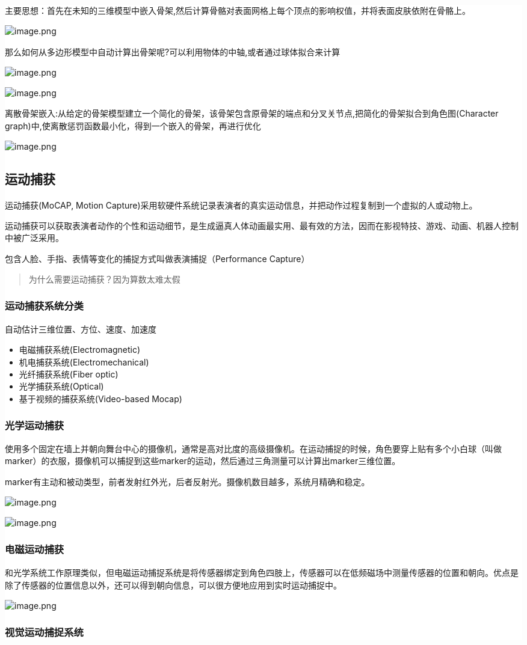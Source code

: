 主要思想：首先在未知的三维模型中嵌入骨架,然后计算骨骼对表面网格上每个顶点的影响权值，并将表面皮肤依附在骨骼上。

![image.png](https://kyrie-figurebed.oss-cn-beijing.aliyuncs.com/img/image%2077.png)

那么如何从多边形模型中自动计算出骨架呢?可以利用物体的中轴,或者通过球体拟合来计算

![image.png](https://kyrie-figurebed.oss-cn-beijing.aliyuncs.com/img/image%2078.png)

![image.png](https://kyrie-figurebed.oss-cn-beijing.aliyuncs.com/img/image%2079.png)

离散骨架嵌入:从给定的骨架模型建立一个简化的骨架，该骨架包含原骨架的端点和分叉关节点,把简化的骨架拟合到角色图(Character graph)中,使离散惩罚函数最小化，得到一个嵌入的骨架，再进行优化

![image.png](https://kyrie-figurebed.oss-cn-beijing.aliyuncs.com/img/image%2080.png)

## 运动捕获

运动捕获(MoCAP, Motion Capture)采用软硬件系统记录表演者的真实运动信息，并把动作过程复制到一个虚拟的人或动物上。

运动捕获可以获取表演者动作的个性和运动细节，是生成逼真人体动画最实用、最有效的方法，因而在影视特技、游戏、动画、机器人控制中被广泛采用。

包含人脸、手指、表情等变化的捕捉方式叫做表演捕捉（Performance Capture）

> 为什么需要运动捕获？因为算数太难太假

### 运动捕获系统分类

自动估计三维位置、方位、速度、加速度

- 电磁捕获系统(Electromagnetic)
- 机电捕获系统(Electromechanical)
- 光纤捕获系统(Fiber optic)
- 光学捕获系统(Optical)
- 基于视频的捕获系统(Video-based Mocap)

### 光学运动捕获

使用多个固定在墙上并朝向舞台中心的摄像机，通常是高对比度的高级摄像机。在运动捕捉的时候，角色要穿上贴有多个小白球（叫做marker）的衣服，摄像机可以捕捉到这些marker的运动，然后通过三角测量可以计算出marker三维位置。

marker有主动和被动类型，前者发射红外光，后者反射光。摄像机数目越多，系统月精确和稳定。

![image.png](https://kyrie-figurebed.oss-cn-beijing.aliyuncs.com/img/image%2081.png)

![image.png](https://kyrie-figurebed.oss-cn-beijing.aliyuncs.com/img/image%2082.png)

### 电磁运动捕获

和光学系统工作原理类似，但电磁运动捕捉系统是将传感器绑定到角色四肢上，传感器可以在低频磁场中测量传感器的位置和朝向。优点是除了传感器的位置信息以外，还可以得到朝向信息，可以很方便地应用到实时运动捕捉中。

![image.png](https://kyrie-figurebed.oss-cn-beijing.aliyuncs.com/img/image%2083.png)

### 视觉运动捕捉系统
